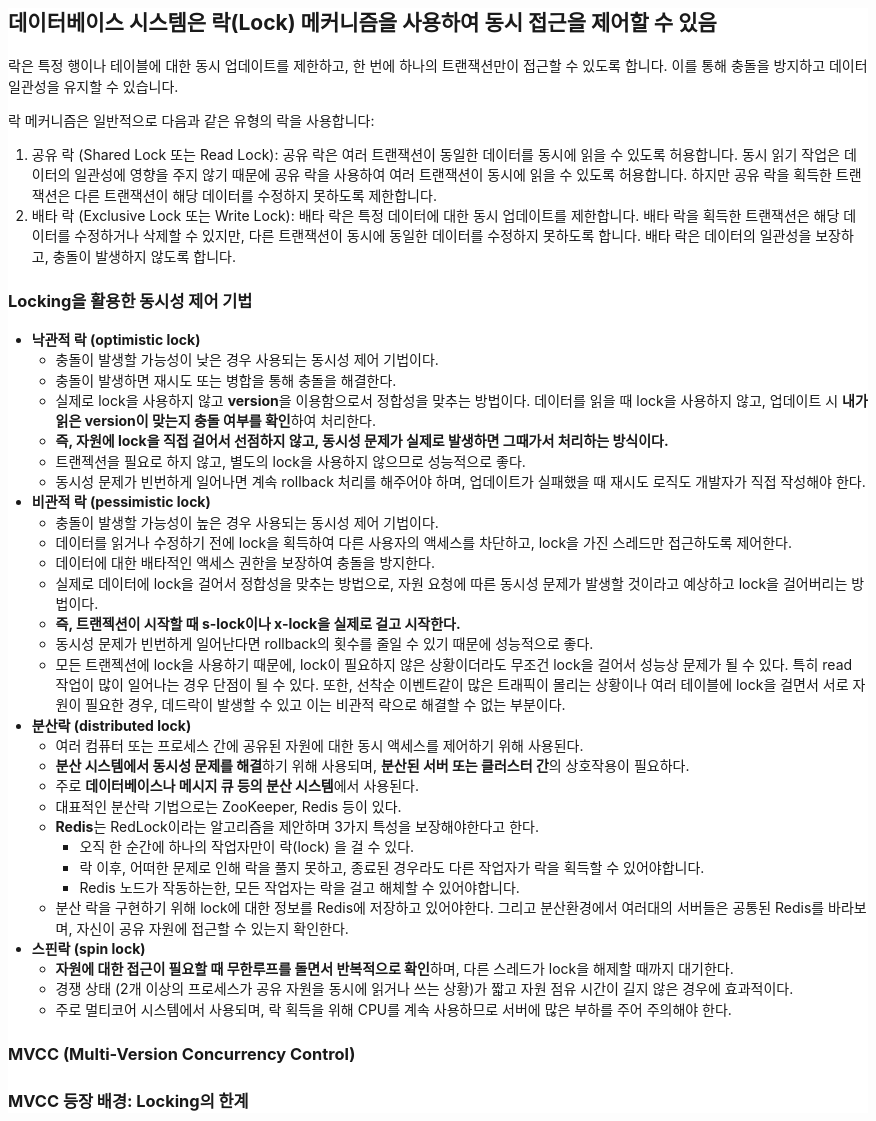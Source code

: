 ## 데이터베이스 시스템은 락(Lock) 메커니즘을 사용하여 동시 접근을 제어할 수 있음

락은 특정 행이나 테이블에 대한 동시 업데이트를 제한하고, 한 번에 하나의 트랜잭션만이 접근할 수 있도록 합니다. 이를 통해 충돌을 방지하고 데이터 일관성을 유지할 수 있습니다.

락 메커니즘은 일반적으로 다음과 같은 유형의 락을 사용합니다:

1. 공유 락 (Shared Lock 또는 Read Lock):
공유 락은 여러 트랜잭션이 동일한 데이터를 동시에 읽을 수 있도록 허용합니다. 동시 읽기 작업은 데이터의 일관성에 영향을 주지 않기 때문에 공유 락을 사용하여 여러 트랜잭션이 동시에 읽을 수 있도록 허용합니다. 하지만 공유 락을 획득한 트랜잭션은 다른 트랜잭션이 해당 데이터를 수정하지 못하도록 제한합니다.
2. 배타 락 (Exclusive Lock 또는 Write Lock):
배타 락은 특정 데이터에 대한 동시 업데이트를 제한합니다. 배타 락을 획득한 트랜잭션은 해당 데이터를 수정하거나 삭제할 수 있지만, 다른 트랜잭션이 동시에 동일한 데이터를 수정하지 못하도록 합니다. 배타 락은 데이터의 일관성을 보장하고, 충돌이 발생하지 않도록 합니다.

### ****Locking을 활용한 동시성 제어 기법****

- **낙관적 락 (optimistic lock)**
    - 충돌이 발생할 가능성이 낮은 경우 사용되는 동시성 제어 기법이다.
    - 충돌이 발생하면 재시도 또는 병합을 통해 충돌을 해결한다.
    - 실제로 lock을 사용하지 않고 **version**을 이용함으로서 정합성을 맞추는 방법이다. 데이터를 읽을 때 lock을 사용하지 않고, 업데이트 시 **내가 읽은 version이 맞는지 충돌 여부를 확인**하여 처리한다.
    - **즉, 자원에 lock을 직접 걸어서 선점하지 않고, 동시성 문제가 실제로 발생하면 그때가서 처리하는 방식이다.**
    - 트랜젝션을 필요로 하지 않고, 별도의 lock을 사용하지 않으므로 성능적으로 좋다.
    - 동시성 문제가 빈번하게 일어나면 계속 rollback 처리를 해주어야 하며, 업데이트가 실패했을 때 재시도 로직도 개발자가 직접 작성해야 한다.
- **비관적 락 (pessimistic lock)**
    - 충돌이 발생할 가능성이 높은 경우 사용되는 동시성 제어 기법이다.
    - 데이터를 읽거나 수정하기 전에 lock을 획득하여 다른 사용자의 액세스를 차단하고, lock을 가진 스레드만 접근하도록 제어한다.
    - 데이터에 대한 배타적인 액세스 권한을 보장하여 충돌을 방지한다.
    - 실제로 데이터에 lock을 걸어서 정합성을 맞추는 방법으로, 자원 요청에 따른 동시성 문제가 발생할 것이라고 예상하고 lock을 걸어버리는 방법이다.
    - **즉, 트랜젝션이 시작할 때 s-lock이나 x-lock을 실제로 걸고 시작한다.**
    - 동시성 문제가 빈번하게 일어난다면 rollback의 횟수를 줄일 수 있기 때문에 성능적으로 좋다.
    - 모든 트랜젝션에 lock을 사용하기 때문에, lock이 필요하지 않은 상황이더라도 무조건 lock을 걸어서 성능상 문제가 될 수 있다. 특히 read 작업이 많이 일어나는 경우 단점이 될 수 있다. 또한, 선착순 이벤트같이 많은 트래픽이 몰리는 상황이나 여러 테이블에 lock을 걸면서 서로 자원이 필요한 경우, 데드락이 발생할 수 있고 이는 비관적 락으로 해결할 수 없는 부분이다.
- **분산락 (distributed lock)**
    - 여러 컴퓨터 또는 프로세스 간에 공유된 자원에 대한 동시 액세스를 제어하기 위해 사용된다.
    - **분산 시스템에서 동시성 문제를 해결**하기 위해 사용되며, **분산된 서버 또는 클러스터 간**의 상호작용이 필요하다.
    - 주로 **데이터베이스나 메시지 큐 등의 분산 시스템**에서 사용된다.
    - 대표적인 분산락 기법으로는 ZooKeeper, Redis 등이 있다.
    - **Redis**는 RedLock이라는 알고리즘을 제안하며 3가지 특성을 보장해야한다고 한다.
        - 오직 한 순간에 하나의 작업자만이 락(lock) 을 걸 수 있다.
        - 락 이후, 어떠한 문제로 인해 락을 풀지 못하고, 종료된 경우라도 다른 작업자가 락을 획득할 수 있어야합니다.
        - Redis 노드가 작동하는한, 모든 작업자는 락을 걸고 해체할 수 있어야합니다.
    - 분산 락을 구현하기 위해 lock에 대한 정보를 Redis에 저장하고 있어야한다. 그리고 분산환경에서 여러대의 서버들은 공통된 Redis를 바라보며, 자신이 공유 자원에 접근할 수 있는지 확인한다.
- **스핀락 (spin lock)**
    - **자원에 대한 접근이 필요할 때 무한루프를 돌면서 반복적으로 확인**하며, 다른 스레드가 lock을 해제할 때까지 대기한다.
    - 경쟁 상태 (2개 이상의 프로세스가 공유 자원을 동시에 읽거나 쓰는 상황)가 짧고 자원 점유 시간이 길지 않은 경우에 효과적이다.
    - 주로 멀티코어 시스템에서 사용되며, 락 획득을 위해 CPU를 계속 사용하므로 서버에 많은 부하를 주어 주의해야 한다.

### MVCC (Multi-Version Concurrency Control)

### MVCC 등장 배경: Locking의 한계
